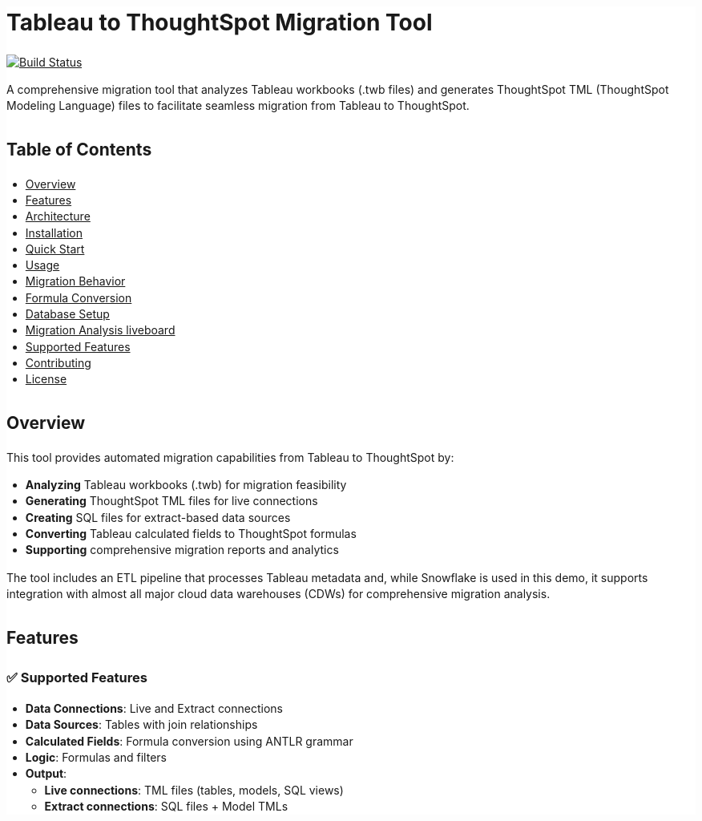 # Tableau to ThoughtSpot Migration Tool

[![Build Status](https://travis-ci.org/joemccann/dillinger.svg?branch=master)](https://travis-ci.org/joemccann/dillinger)

A comprehensive migration tool that analyzes Tableau workbooks (.twb files) and generates ThoughtSpot TML (ThoughtSpot Modeling Language) files to facilitate seamless migration from Tableau to ThoughtSpot.

## Table of Contents

- [Overview](#overview)
- [Features](#features)
- [Architecture](#architecture)
- [Installation](#installation)
- [Quick Start](#quick-start)
- [Usage](#usage)
- [Migration Behavior](#migration-behavior)
- [Formula Conversion](#formula-conversion)
- [Database Setup](#database-setup)
- [Migration Analysis liveboard](#migration-analysis-liveboard)
- [Supported Features](#supported-features)
- [Contributing](#contributing)
- [License](#license)

## Overview

This tool provides automated migration capabilities from Tableau to ThoughtSpot by:

- **Analyzing** Tableau workbooks (.twb) for migration feasibility
- **Generating** ThoughtSpot TML files for live connections
- **Creating** SQL files for extract-based data sources
- **Converting** Tableau calculated fields to ThoughtSpot formulas
- **Supporting** comprehensive migration reports and analytics

The tool includes an ETL pipeline that processes Tableau metadata and, while Snowflake is used in this demo, it supports integration with almost all major cloud data warehouses (CDWs) for comprehensive migration analysis.

## Features

### ✅ Supported Features

- **Data Connections**: Live and Extract connections
- **Data Sources**: Tables with join relationships
- **Calculated Fields**: Formula conversion using ANTLR grammar
- **Logic**: Formulas and filters
- **Output**: 
  - **Live connections**: TML files (tables, models, SQL views)
  - **Extract connections**: SQL files + Model TMLs
